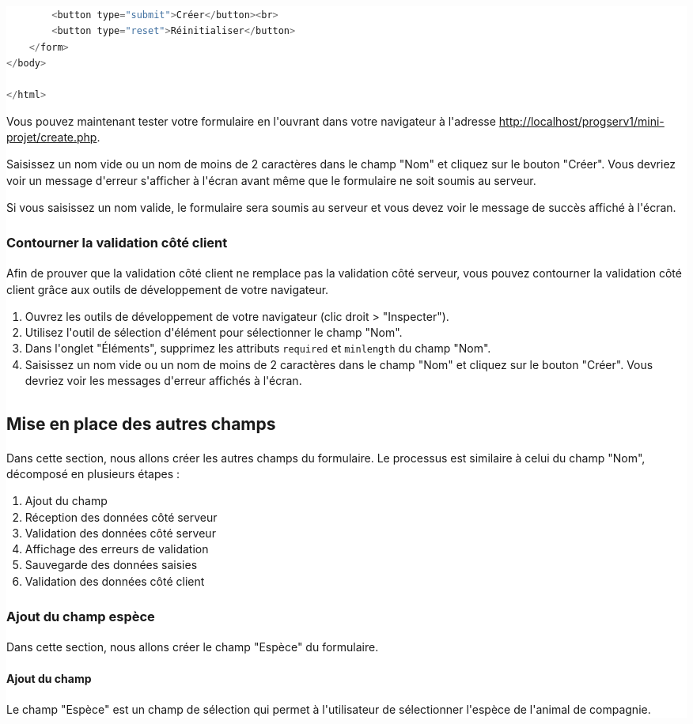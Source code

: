 ```php
        <button type="submit">Créer</button><br>
        <button type="reset">Réinitialiser</button>
    </form>
</body>

</html>
```

Vous pouvez maintenant tester votre formulaire en l'ouvrant dans votre
navigateur à l'adresse <http://localhost/progserv1/mini-projet/create.php>.

Saisissez un nom vide ou un nom de moins de 2 caractères dans le champ "Nom" et
cliquez sur le bouton "Créer". Vous devriez voir un message d'erreur s'afficher
à l'écran avant même que le formulaire ne soit soumis au serveur.

Si vous saisissez un nom valide, le formulaire sera soumis au serveur et vous
devez voir le message de succès affiché à l'écran.

### Contourner la validation côté client

Afin de prouver que la validation côté client ne remplace pas la validation côté
serveur, vous pouvez contourner la validation côté client grâce aux outils de
développement de votre navigateur.

1. Ouvrez les outils de développement de votre navigateur (clic droit >
   "Inspecter").
2. Utilisez l'outil de sélection d'élément pour sélectionner le champ "Nom".
3. Dans l'onglet "Éléments", supprimez les attributs `required` et `minlength`
   du champ "Nom".
4. Saisissez un nom vide ou un nom de moins de 2 caractères dans le champ "Nom"
   et cliquez sur le bouton "Créer". Vous devriez voir les messages d'erreur
   affichés à l'écran.

## Mise en place des autres champs

Dans cette section, nous allons créer les autres champs du formulaire. Le
processus est similaire à celui du champ "Nom", décomposé en plusieurs étapes :

1. Ajout du champ
2. Réception des données côté serveur
3. Validation des données côté serveur
4. Affichage des erreurs de validation
5. Sauvegarde des données saisies
6. Validation des données côté client

### Ajout du champ espèce

Dans cette section, nous allons créer le champ "Espèce" du formulaire.

#### Ajout du champ

Le champ "Espèce" est un champ de sélection qui permet à l'utilisateur de
sélectionner l'espèce de l'animal de compagnie.
